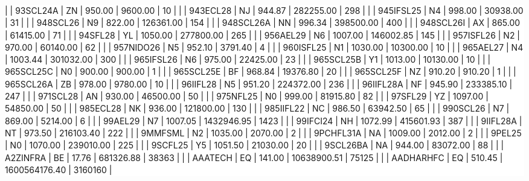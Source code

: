 |  | 93SCL24A | ZN | 950.00 | 9600.00 | 10 |
|  | 943ECL28 | NJ | 944.87 | 282255.00 | 298 |
|  | 945IFSL25 | N4 | 998.00 | 30938.00 | 31 |
|  | 948SCL26 | N9 | 822.00 | 126361.00 | 154 |
|  | 948SCL26A | NN | 996.34 | 398500.00 | 400 |
|  | 948SCL26I | AX | 865.00 | 61415.00 | 71 |
|  | 94SFL28 | YL | 1050.00 | 277800.00 | 265 |
|  | 956AEL29 | N6 | 1007.00 | 146002.85 | 145 |
|  | 957ISFL26 | N2 | 970.00 | 60140.00 | 62 |
|  | 957NIDO26 | N5 | 952.10 | 3791.40 | 4 |
|  | 960ISFL25 | N1 | 1030.00 | 10300.00 | 10 |
|  | 965AEL27 | N4 | 1003.44 | 301032.00 | 300 |
|  | 965IFSL26 | N6 | 975.00 | 22425.00 | 23 |
|  | 965SCL25B | Y1 | 1013.00 | 10130.00 | 10 |
|  | 965SCL25C | N0 | 900.00 | 900.00 | 1 |
|  | 965SCL25E | BF | 968.84 | 19376.80 | 20 |
|  | 965SCL25F | NZ | 910.20 | 910.20 | 1 |
|  | 965SCL26A | ZB | 978.00 | 9780.00 | 10 |
|  | 96IIFL28 | N5 | 951.20 | 224372.00 | 236 |
|  | 96IIFL28A | NF | 945.90 | 233385.10 | 247 |
|  | 971SCL28 | AN | 930.00 | 46500.00 | 50 |
|  | 975NFL25 | N0 | 999.00 | 81915.80 | 82 |
|  | 97SFL29 | YZ | 1097.00 | 54850.00 | 50 |
|  | 985ECL28 | NK | 936.00 | 121800.00 | 130 |
|  | 985IIFL22 | NC | 986.50 | 63942.50 | 65 |
|  | 990SCL26 | N7 | 869.00 | 5214.00 | 6 |
|  | 99AEL29 | N7 | 1007.05 | 1432946.95 | 1423 |
|  | 99IFCI24 | NH | 1072.99 | 415601.93 | 387 |
|  | 9IIFL28A | NT | 973.50 | 216103.40 | 222 |
|  | 9MMFSML | N2 | 1035.00 | 2070.00 | 2 |
|  | 9PCHFL31A | NA | 1009.00 | 2012.00 | 2 |
|  | 9PEL25 | N0 | 1070.00 | 239010.00 | 225 |
|  | 9SCFL25 | Y5 | 1051.50 | 21030.00 | 20 |
|  | 9SCL26BA | NA | 944.00 | 83072.00 | 88 |
|  | A2ZINFRA | BE | 17.76 | 681326.88 | 38363 |
|  | AAATECH | EQ | 141.00 | 10638900.51 | 75125 |
|  | AADHARHFC | EQ | 510.45 | 1600564176.40 | 3160160 |